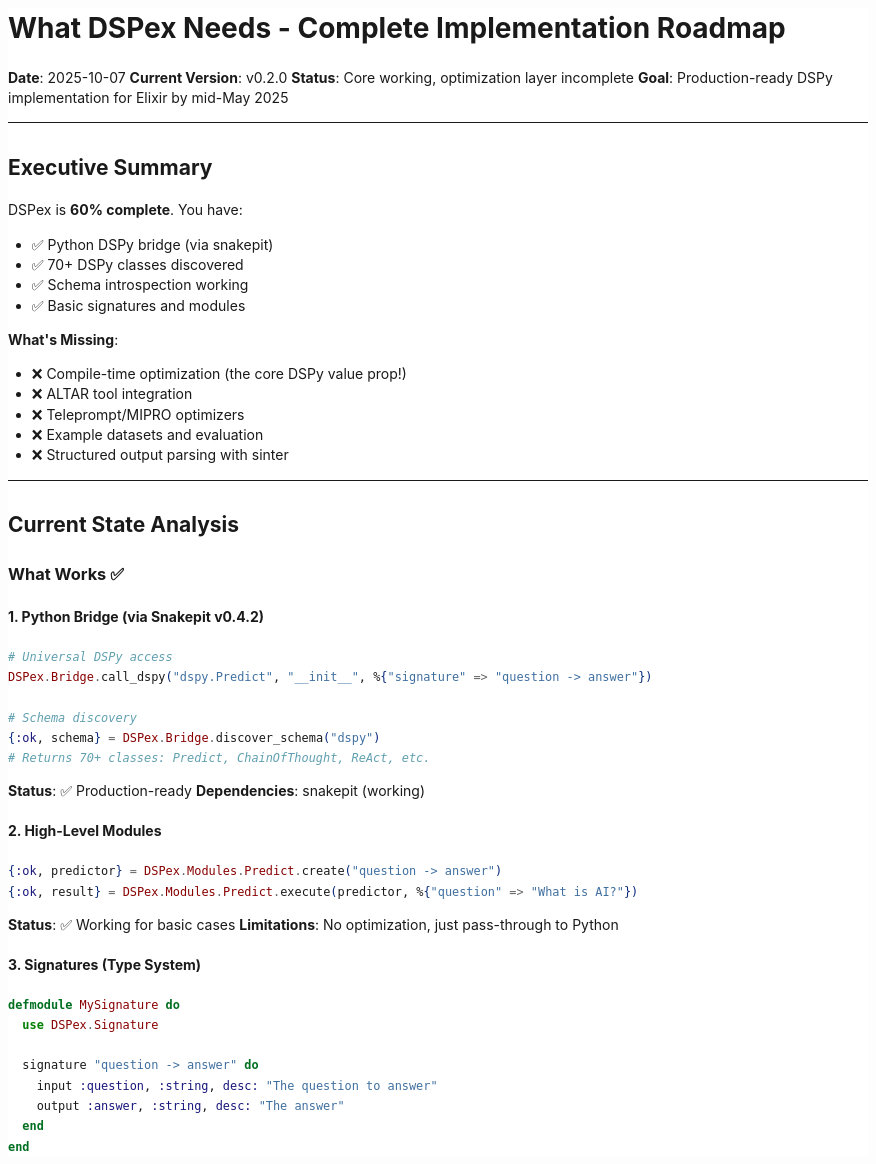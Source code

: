 # What DSPex Needs - Complete Implementation Roadmap
**Date**: 2025-10-07
**Current Version**: v0.2.0
**Status**: Core working, optimization layer incomplete
**Goal**: Production-ready DSPy implementation for Elixir by mid-May 2025

---

## Executive Summary

DSPex is **60% complete**. You have:
- ✅ Python DSPy bridge (via snakepit)
- ✅ 70+ DSPy classes discovered
- ✅ Schema introspection working
- ✅ Basic signatures and modules

**What's Missing**:
- ❌ Compile-time optimization (the core DSPy value prop!)
- ❌ ALTAR tool integration
- ❌ Teleprompt/MIPRO optimizers
- ❌ Example datasets and evaluation
- ❌ Structured output parsing with sinter

---

## Current State Analysis

### **What Works** ✅

#### 1. **Python Bridge** (via Snakepit v0.4.2)
```elixir
# Universal DSPy access
DSPex.Bridge.call_dspy("dspy.Predict", "__init__", %{"signature" => "question -> answer"})

# Schema discovery
{:ok, schema} = DSPex.Bridge.discover_schema("dspy")
# Returns 70+ classes: Predict, ChainOfThought, ReAct, etc.
```

**Status**: ✅ Production-ready
**Dependencies**: snakepit (working)

#### 2. **High-Level Modules**
```elixir
{:ok, predictor} = DSPex.Modules.Predict.create("question -> answer")
{:ok, result} = DSPex.Modules.Predict.execute(predictor, %{"question" => "What is AI?"})
```

**Status**: ✅ Working for basic cases
**Limitations**: No optimization, just pass-through to Python

#### 3. **Signatures** (Type System)
```elixir
defmodule MySignature do
  use DSPex.Signature

  signature "question -> answer" do
    input :question, :string, desc: "The question to answer"
    output :answer, :string, desc: "The answer"
  end
end
```
